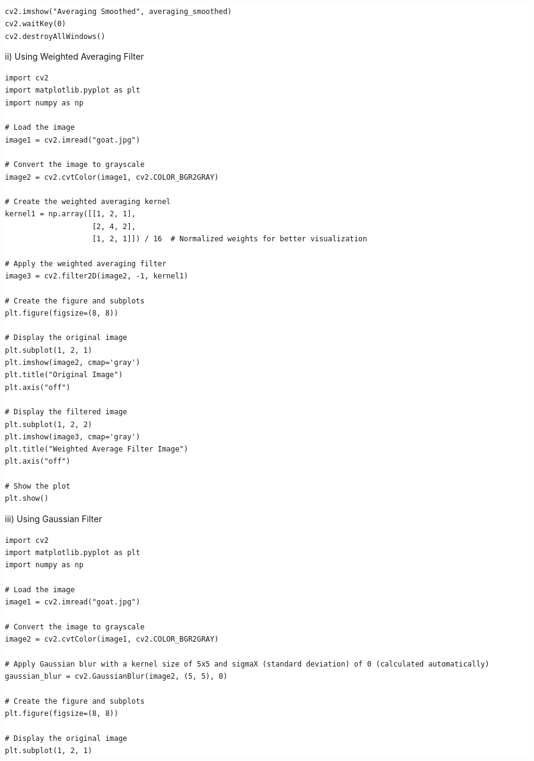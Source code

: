 ```
cv2.imshow("Averaging Smoothed", averaging_smoothed)
cv2.waitKey(0)
cv2.destroyAllWindows()
```
ii) Using Weighted Averaging Filter
```
import cv2
import matplotlib.pyplot as plt
import numpy as np

# Load the image
image1 = cv2.imread("goat.jpg")

# Convert the image to grayscale
image2 = cv2.cvtColor(image1, cv2.COLOR_BGR2GRAY)

# Create the weighted averaging kernel
kernel1 = np.array([[1, 2, 1],
                    [2, 4, 2],
                    [1, 2, 1]]) / 16  # Normalized weights for better visualization

# Apply the weighted averaging filter
image3 = cv2.filter2D(image2, -1, kernel1)

# Create the figure and subplots
plt.figure(figsize=(8, 8))

# Display the original image
plt.subplot(1, 2, 1)
plt.imshow(image2, cmap='gray')
plt.title("Original Image")
plt.axis("off")

# Display the filtered image
plt.subplot(1, 2, 2)
plt.imshow(image3, cmap='gray')
plt.title("Weighted Average Filter Image")
plt.axis("off")

# Show the plot
plt.show()
```

iii) Using Gaussian Filter
```
import cv2
import matplotlib.pyplot as plt
import numpy as np

# Load the image
image1 = cv2.imread("goat.jpg")

# Convert the image to grayscale
image2 = cv2.cvtColor(image1, cv2.COLOR_BGR2GRAY)

# Apply Gaussian blur with a kernel size of 5x5 and sigmaX (standard deviation) of 0 (calculated automatically)
gaussian_blur = cv2.GaussianBlur(image2, (5, 5), 0)

# Create the figure and subplots
plt.figure(figsize=(8, 8))

# Display the original image
plt.subplot(1, 2, 1)
```